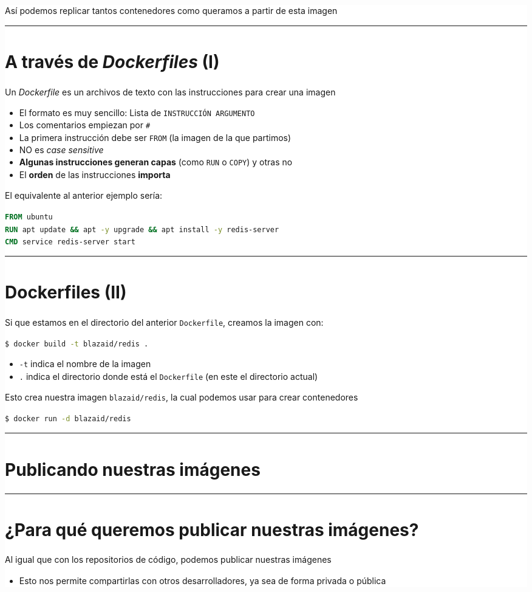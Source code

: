 Así podemos replicar tantos contenedores como queramos a partir de esta imagen

---

# A través de _Dockerfiles_ (I)

Un _Dockerfile_ es un archivos de texto con las instrucciones para crear una imagen

- El formato es muy sencillo: Lista de `INSTRUCCIÓN ARGUMENTO`
- Los comentarios empiezan por `#`
- La primera instrucción debe ser `FROM` (la imagen de la que partimos)
- NO es _case sensitive_
- **Algunas instrucciones generan capas** (como `RUN` o `COPY`) y otras no
- El **orden** de las instrucciones **importa**

El equivalente al anterior ejemplo sería:

```dockerfile
FROM ubuntu
RUN apt update && apt -y upgrade && apt install -y redis-server
CMD service redis-server start
```

---

# Dockerfiles (II)

Si que estamos en el directorio del anterior `Dockerfile`, creamos la imagen con:

```bash
$ docker build -t blazaid/redis .
```

- `-t` indica el nombre de la imagen
- `.` indica el directorio donde está el `Dockerfile` (en este el directorio actual)

Esto crea nuestra imagen `blazaid/redis`, la cual podemos usar para crear contenedores

```bash
$ docker run -d blazaid/redis
```

---

# Publicando nuestras imágenes

---

# ¿Para qué queremos publicar nuestras imágenes?

Al igual que con los repositorios de código, podemos publicar nuestras imágenes

- Esto nos permite compartirlas con otros desarrolladores, ya sea de forma privada o pública
